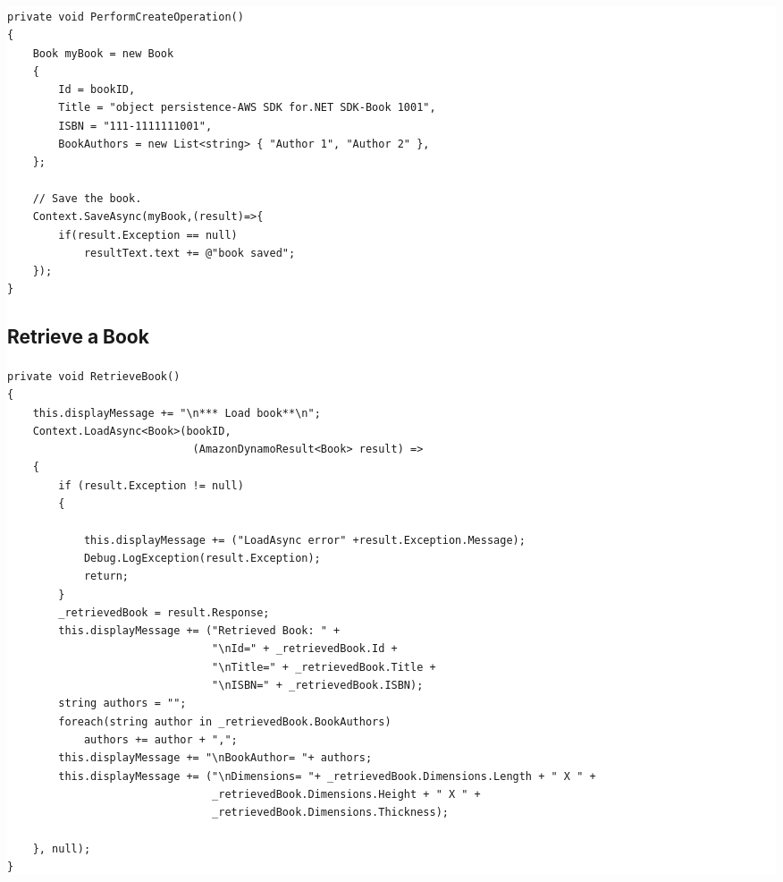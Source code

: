```
private void PerformCreateOperation()
{
    Book myBook = new Book
    {
        Id = bookID,
        Title = "object persistence-AWS SDK for.NET SDK-Book 1001",
        ISBN = "111-1111111001",
        BookAuthors = new List<string> { "Author 1", "Author 2" },
    };

    // Save the book.
    Context.SaveAsync(myBook,(result)=>{
        if(result.Exception == null)
            resultText.text += @"book saved";
    });
}
```

## Retrieve a Book<a name="retrieve-a-book"></a>

```
private void RetrieveBook()
{
    this.displayMessage += "\n*** Load book**\n";
    Context.LoadAsync<Book>(bookID,
                             (AmazonDynamoResult<Book> result) =>
    {
        if (result.Exception != null)
        {

            this.displayMessage += ("LoadAsync error" +result.Exception.Message);
            Debug.LogException(result.Exception);
            return;
        }
        _retrievedBook = result.Response;
        this.displayMessage += ("Retrieved Book: " +
                                "\nId=" + _retrievedBook.Id +
                                "\nTitle=" + _retrievedBook.Title +
                                "\nISBN=" + _retrievedBook.ISBN);
        string authors = "";
        foreach(string author in _retrievedBook.BookAuthors)
            authors += author + ",";
        this.displayMessage += "\nBookAuthor= "+ authors;
        this.displayMessage += ("\nDimensions= "+ _retrievedBook.Dimensions.Length + " X " +
                                _retrievedBook.Dimensions.Height + " X " +
                                _retrievedBook.Dimensions.Thickness);

    }, null);
}
```
